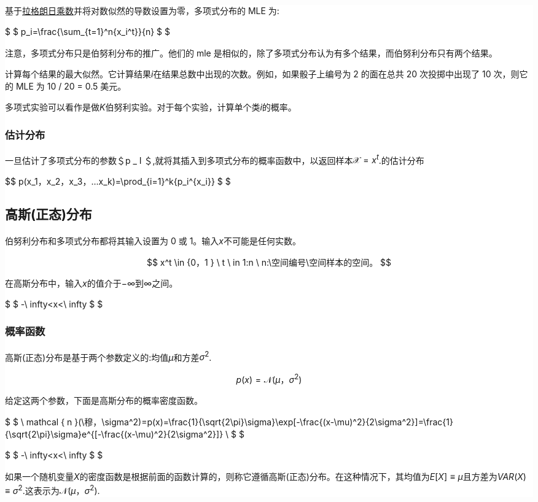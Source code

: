 基于[拉格朗日乘数](https://ocw.mit.edu/ans7870/18/18.443/s15/projects/Rproject3_rmd_multinomial_theory.html)并将对数似然的导数设置为零，多项式分布的 MLE 为:

$ $
p_i=\frac{\sum_{t=1}^n{x_i^t}}{n}
$ $

注意，多项式分布只是伯努利分布的推广。他们的 mle 是相似的，除了多项式分布认为有多个结果，而伯努利分布只有两个结果。

计算每个结果的最大似然。它计算结果$i$在结果总数中出现的次数。例如，如果骰子上编号为 2 的面在总共 20 次投掷中出现了 10 次，则它的 MLE 为 10 / 20 = 0.5 美元。

多项式实验可以看作是做$K$伯努利实验。对于每个实验，计算单个类$i$的概率。

### 估计分布

一旦估计了多项式分布的参数＄p _ I ＄,就将其插入到多项式分布的概率函数中，以返回样本$\mathcal{X}=x^t$.的估计分布

$$
p(x_1，x_2，x_3，...x_k)=\prod_{i=1}^k{p_i^{x_i}}
$ $

## 高斯(正态)分布

伯努利分布和多项式分布都将其输入设置为 0 或 1。输入$x$不可能是任何实数。

$$
x^t \in {0，1 } \
t \ in 1:n \
n:\空间编号\空间样本的空间。
$$

在高斯分布中，输入$x$的值介于$-\infty$到$\infty$之间。

$ $
-\ infty<x<\ infty
$ $

### 概率函数

高斯(正态)分布是基于两个参数定义的:均值$\mu$和方差$\sigma^2$.

$$
p(x)=\mathcal{N}(\mu，\sigma^2)
$$

给定这两个参数，下面是高斯分布的概率密度函数。

$ $
\ mathcal { n }(\穆，\sigma^2)=p(x)=\frac{1}{\sqrt{2\pi}\sigma}\exp[-\frac{(x-\mu)^2}{2\sigma^2}]=\frac{1}{\sqrt{2\pi}\sigma}e^{[-\frac{(x-\mu)^2}{2\sigma^2}]} \ $ $

$ $
-\ infty<x<\ infty
$ $

如果一个随机变量$X$的密度函数是根据前面的函数计算的，则称它遵循高斯(正态)分布。在这种情况下，其均值为$E[X]\equiv \mu$且方差为$VAR(X) \equiv \sigma^2$.这表示为$\mathcal{N}(\mu，\sigma^2)$.
